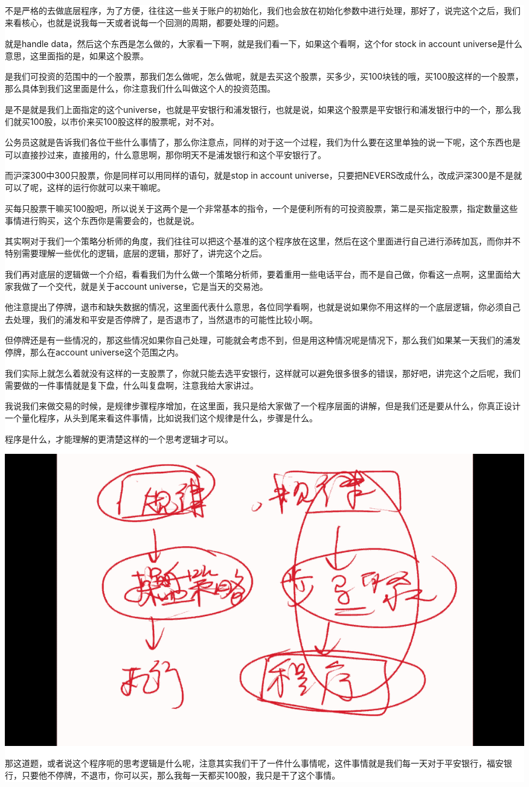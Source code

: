 不是严格的去做底层程序，为了方便，往往这一些关于账户的初始化，我们也会放在初始化参数中进行处理，那好了，说完这个之后，我们来看核心，也就是说我每一天或者说每一个回测的周期，都要处理的问题。

就是handle data，然后这个东西是怎么做的，大家看一下啊，就是我们看一下，如果这个看啊，这个for stock in account universe是什么意思，这里面指的是，如果这个股票。

是我们可投资的范围中的一个股票，那我们怎么做呢，怎么做呢，就是去买这个股票，买多少，买100块钱的哦，买100股这样的一个股票，那么具体到我们这里面是什么，你注意我们什么叫做这个人的投资范围。

是不是就是我们上面指定的这个universe，也就是平安银行和浦发银行，也就是说，如果这个股票是平安银行和浦发银行中的一个，那么我们就买100股，以市价来买100股这样的股票呢，对不对。

公务员这就是告诉我们各位干些什么事情了，那么你注意点，同样的对于这一个过程，我们为什么要在这里单独的说一下呢，这个东西也是可以直接抄过来，直接用的，什么意思啊，那你明天不是浦发银行和这个平安银行了。

而沪深300中300只股票，你是同样可以用同样的语句，就是stop in account universe，只要把NEVERS改成什么，改成沪深300是不是就可以了呢，这样的运行你就可以来干嘛呢。

买每只股票干嘛买100股吧，所以说关于这两个是一个非常基本的指令，一个是便利所有的可投资股票，第二是买指定股票，指定数量这些事情进行购买，这个东西你是需要会的，也就是说。

其实啊对于我们一个策略分析师的角度，我们往往可以把这个基准的这个程序放在这里，然后在这个里面进行自己进行添砖加瓦，而你并不特别需要理解一些优化的逻辑，底层的逻辑，那好了，讲完这个之后。

我们再对底层的逻辑做一个介绍，看看我们为什么做一个策略分析师，要着重用一些电话平台，而不是自己做，你看这一点啊，这里面给大家我做了一个交代，就是关于account universe，它是当天的交易池。

他注意提出了停牌，退市和缺失数据的情况，这里面代表什么意思，各位同学看啊，也就是说如果你不用这样的一个底层逻辑，你必须自己去处理，我们的浦发和平安是否停牌了，是否退市了，当然退市的可能性比较小啊。

但停牌还是有一些情况的，那这些情况如果你自己处理，可能就会考虑不到，但是用这种情况呢是情况下，那么我们如果某一天我们的浦发停牌，那么在account universe这个范围之内。

我们实际上就怎么着就没有这样的一支股票了，你就只能去选平安银行，这样就可以避免很多很多的错误，那好吧，讲完这个之后呢，我们需要做的一件事情就是复下盘，什么叫复盘啊，注意我给大家讲过。

我说我们来做交易的时候，是规律步骤程序增加，在这里面，我只是给大家做了一个程序层面的讲解，但是我们还是要从什么，你真正设计一个量化程序，从头到尾来看这件事情，比如说我们这个规律是什么，步骤是什么。

程序是什么，才能理解的更清楚这样的一个思考逻辑才可以。

![](img/87266e9d84ca08905fa37c821ebba5af_35.png)

那这道题，或者说这个程序呃的思考逻辑是什么呢，注意其实我们干了一件什么事情呢，这件事情就是我们每一天对于平安银行，福安银行，只要他不停牌，不退市，你可以买，那么我每一天都买100股，我只是干了这个事情。
